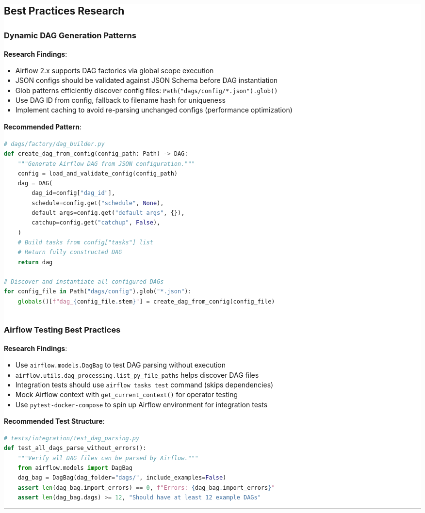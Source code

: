 
## Best Practices Research

### Dynamic DAG Generation Patterns

**Research Findings**:
- Airflow 2.x supports DAG factories via global scope execution
- JSON configs should be validated against JSON Schema before DAG instantiation
- Glob patterns efficiently discover config files: `Path("dags/config/*.json").glob()`
- Use DAG ID from config, fallback to filename hash for uniqueness
- Implement caching to avoid re-parsing unchanged configs (performance optimization)

**Recommended Pattern**:
```python
# dags/factory/dag_builder.py
def create_dag_from_config(config_path: Path) -> DAG:
    """Generate Airflow DAG from JSON configuration."""
    config = load_and_validate_config(config_path)
    dag = DAG(
        dag_id=config["dag_id"],
        schedule=config.get("schedule", None),
        default_args=config.get("default_args", {}),
        catchup=config.get("catchup", False),
    )
    # Build tasks from config["tasks"] list
    # Return fully constructed DAG
    return dag

# Discover and instantiate all configured DAGs
for config_file in Path("dags/config").glob("*.json"):
    globals()[f"dag_{config_file.stem}"] = create_dag_from_config(config_file)
```

---

### Airflow Testing Best Practices

**Research Findings**:
- Use `airflow.models.DagBag` to test DAG parsing without execution
- `airflow.utils.dag_processing.list_py_file_paths` helps discover DAG files
- Integration tests should use `airflow tasks test` command (skips dependencies)
- Mock Airflow context with `get_current_context()` for operator testing
- Use `pytest-docker-compose` to spin up Airflow environment for integration tests

**Recommended Test Structure**:
```python
# tests/integration/test_dag_parsing.py
def test_all_dags_parse_without_errors():
    """Verify all DAG files can be parsed by Airflow."""
    from airflow.models import DagBag
    dag_bag = DagBag(dag_folder="dags/", include_examples=False)
    assert len(dag_bag.import_errors) == 0, f"Errors: {dag_bag.import_errors}"
    assert len(dag_bag.dags) >= 12, "Should have at least 12 example DAGs"
```

---